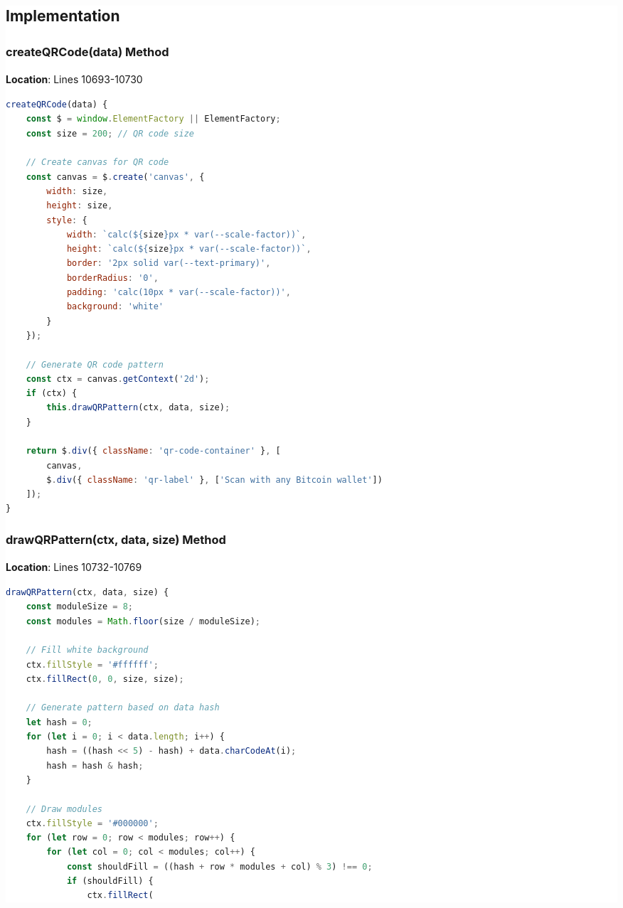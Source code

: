 ## Implementation

### createQRCode(data) Method
**Location**: Lines 10693-10730

```javascript
createQRCode(data) {
    const $ = window.ElementFactory || ElementFactory;
    const size = 200; // QR code size
    
    // Create canvas for QR code
    const canvas = $.create('canvas', {
        width: size,
        height: size,
        style: {
            width: `calc(${size}px * var(--scale-factor))`,
            height: `calc(${size}px * var(--scale-factor))`,
            border: '2px solid var(--text-primary)',
            borderRadius: '0',
            padding: 'calc(10px * var(--scale-factor))',
            background: 'white'
        }
    });
    
    // Generate QR code pattern
    const ctx = canvas.getContext('2d');
    if (ctx) {
        this.drawQRPattern(ctx, data, size);
    }
    
    return $.div({ className: 'qr-code-container' }, [
        canvas,
        $.div({ className: 'qr-label' }, ['Scan with any Bitcoin wallet'])
    ]);
}
```

### drawQRPattern(ctx, data, size) Method
**Location**: Lines 10732-10769

```javascript
drawQRPattern(ctx, data, size) {
    const moduleSize = 8;
    const modules = Math.floor(size / moduleSize);
    
    // Fill white background
    ctx.fillStyle = '#ffffff';
    ctx.fillRect(0, 0, size, size);
    
    // Generate pattern based on data hash
    let hash = 0;
    for (let i = 0; i < data.length; i++) {
        hash = ((hash << 5) - hash) + data.charCodeAt(i);
        hash = hash & hash;
    }
    
    // Draw modules
    ctx.fillStyle = '#000000';
    for (let row = 0; row < modules; row++) {
        for (let col = 0; col < modules; col++) {
            const shouldFill = ((hash + row * modules + col) % 3) !== 0;
            if (shouldFill) {
                ctx.fillRect(
```